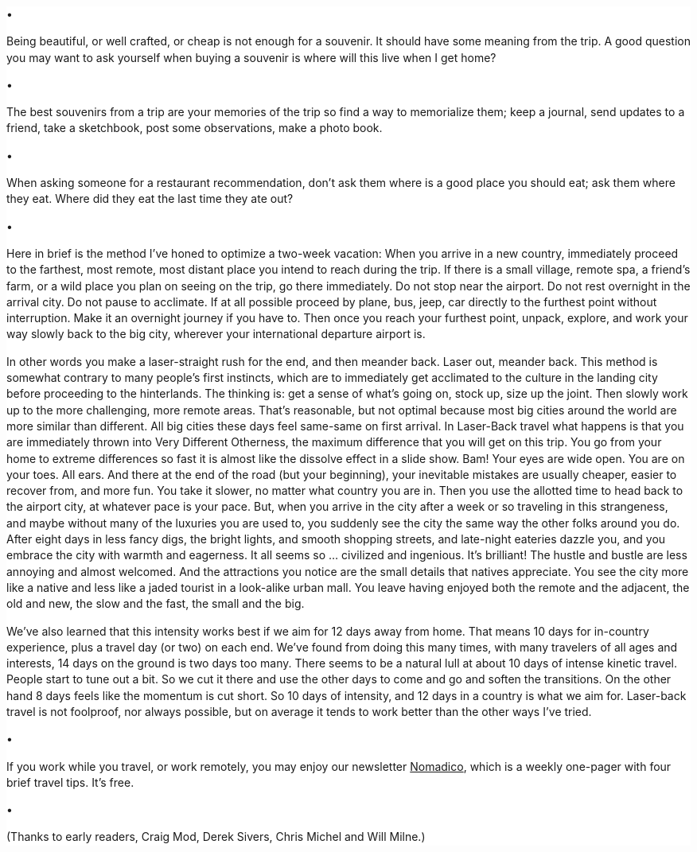 •

Being beautiful, or well crafted, or cheap is not enough for a souvenir. It should have some meaning from the trip. A good question you may want to ask yourself when buying a souvenir is where will this live when I get home?

•

The best souvenirs from a trip are your memories of the trip so find a way to memorialize them; keep a journal, send updates to a friend, take a sketchbook, post some observations, make a photo book.

•

When asking someone for a restaurant recommendation, don’t ask them where is a good place you should eat; ask them where they eat. Where did they eat the last time they ate out?

•

Here in brief is the method I’ve honed to optimize a two-week vacation: When you arrive in a new country, immediately proceed to the farthest, most remote, most distant place you intend to reach during the trip. If there is a small village, remote spa, a friend’s farm, or a wild place you plan on seeing on the trip, go there immediately. Do not stop near the airport. Do not rest overnight in the arrival city. Do not pause to acclimate. If at all possible proceed by plane, bus, jeep, car directly to the furthest point without interruption. Make it an overnight journey if you have to. Then once you reach your furthest point, unpack, explore, and work your way slowly back to the big city, wherever your international departure airport is.

In other words you make a laser-straight rush for the end, and then meander back. Laser out, meander back. This method is somewhat contrary to many people’s first instincts, which are to immediately get acclimated to the culture in the landing city before proceeding to the hinterlands. The thinking is: get a sense of what’s going on, stock up, size up the joint. Then slowly work up to the more challenging, more remote areas. That’s reasonable, but not optimal because most big cities around the world are more similar than different. All big cities these days feel same-same on first arrival. In Laser-Back travel what happens is that you are immediately thrown into Very Different Otherness, the maximum difference that you will get on this trip. You go from your home to extreme differences so fast it is almost like the dissolve effect in a slide show. Bam! Your eyes are wide open. You are on your toes. All ears. And there at the end of the road (but your beginning), your inevitable mistakes are usually cheaper, easier to recover from, and more fun. You take it slower, no matter what country you are in. Then you use the allotted time to head back to the airport city, at whatever pace is your pace. But, when you arrive in the city after a week or so traveling in this strangeness, and maybe without many of the luxuries you are used to, you suddenly see the city the same way the other folks around you do. After eight days in less fancy digs, the bright lights, and smooth shopping streets, and late-night eateries dazzle you, and you embrace the city with warmth and eagerness. It all seems so … civilized and ingenious. It’s brilliant! The hustle and bustle are less annoying and almost welcomed. And the attractions you notice are the small details that natives appreciate. You see the city more like a native and less like a jaded tourist in a look-alike urban mall. You leave having enjoyed both the remote and the adjacent, the old and new, the slow and the fast, the small and the big.

We’ve also learned that this intensity works best if we aim for 12 days away from home. That means 10 days for in-country experience, plus a travel day (or two) on each end. We’ve found from doing this many times, with many travelers of all ages and interests, 14 days on the ground is two days too many. There seems to be a natural lull at about 10 days of intense kinetic travel. People start to tune out a bit. So we cut it there and use the other days to come and go and soften the transitions. On the other hand 8 days feels like the momentum is cut short. So 10 days of intensity, and 12 days in a country is what we aim for. Laser-back travel is not foolproof, nor always possible, but on average it tends to work better than the other ways I’ve tried.

•

If you work while you travel, or work remotely, you may enjoy our newsletter [Nomadico](https://nomadico.substack.com/), which is a weekly one-pager with four brief travel tips. It’s free.

•

(Thanks to early readers, Craig Mod, Derek Sivers, Chris Michel and Will Milne.)
